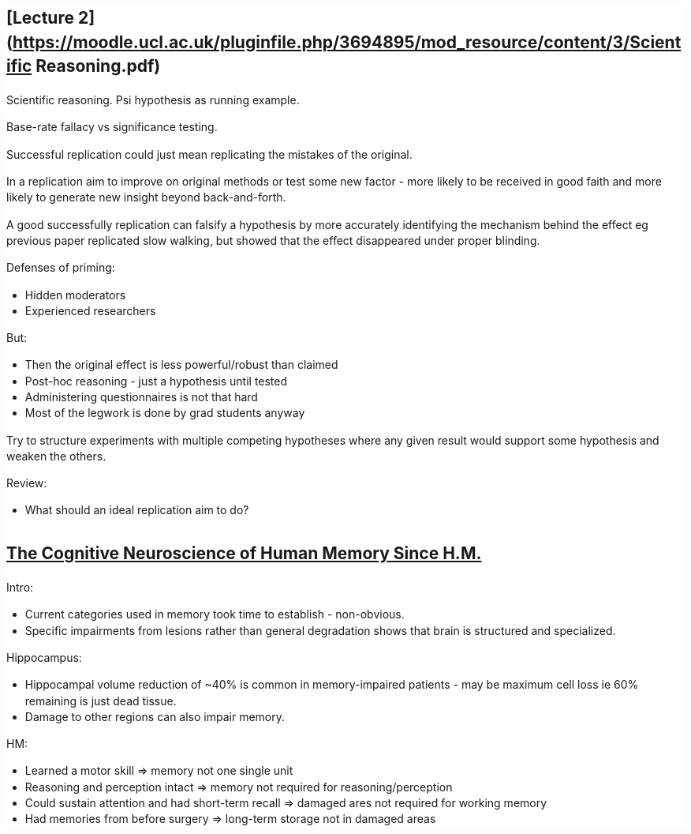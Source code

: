 ## [Lecture 2](https://moodle.ucl.ac.uk/pluginfile.php/3694895/mod_resource/content/3/Scientific Reasoning.pdf)

Scientific reasoning. Psi hypothesis as running example.

Base-rate fallacy vs significance testing.

Successful replication could just mean replicating the mistakes of the original.

In a replication aim to improve on original methods or test some new factor - more likely to be received in good faith and more likely to generate new insight beyond back-and-forth.

A good successfully replication can falsify a hypothesis by more accurately identifying the mechanism behind the effect eg previous paper replicated slow walking, but showed that the effect disappeared under proper blinding.

Defenses of priming:

* Hidden moderators
* Experienced researchers

But:

* Then the original effect is less powerful/robust than claimed 
* Post-hoc reasoning - just a hypothesis until tested
* Administering questionnaires is not that hard
* Most of the legwork is done by grad students anyway

Try to structure experiments with multiple competing hypotheses where any given result would support some hypothesis and weaken the others.

Review:

* What should an ideal replication aim to do?

## [The Cognitive Neuroscience of Human Memory Since H.M.](https://pdfs.semanticscholar.org/981b/7074fcb20d0b1366c7a0d2660085ddbcf465.pdf)

Intro:

* Current categories used in memory took time to establish - non-obvious.
* Specific impairments from lesions rather than general degradation shows that brain is structured and specialized.

Hippocampus:

* Hippocampal volume reduction of ~40% is common in memory-impaired patients - may be maximum cell loss ie 60% remaining is just dead tissue.
* Damage to other regions can also impair memory.

HM:

* Learned a motor skill => memory not one single unit
* Reasoning and perception intact => memory not required for reasoning/perception
* Could sustain attention and had short-term recall => damaged ares not required for working memory
* Had memories from before surgery => long-term storage not in damaged areas
